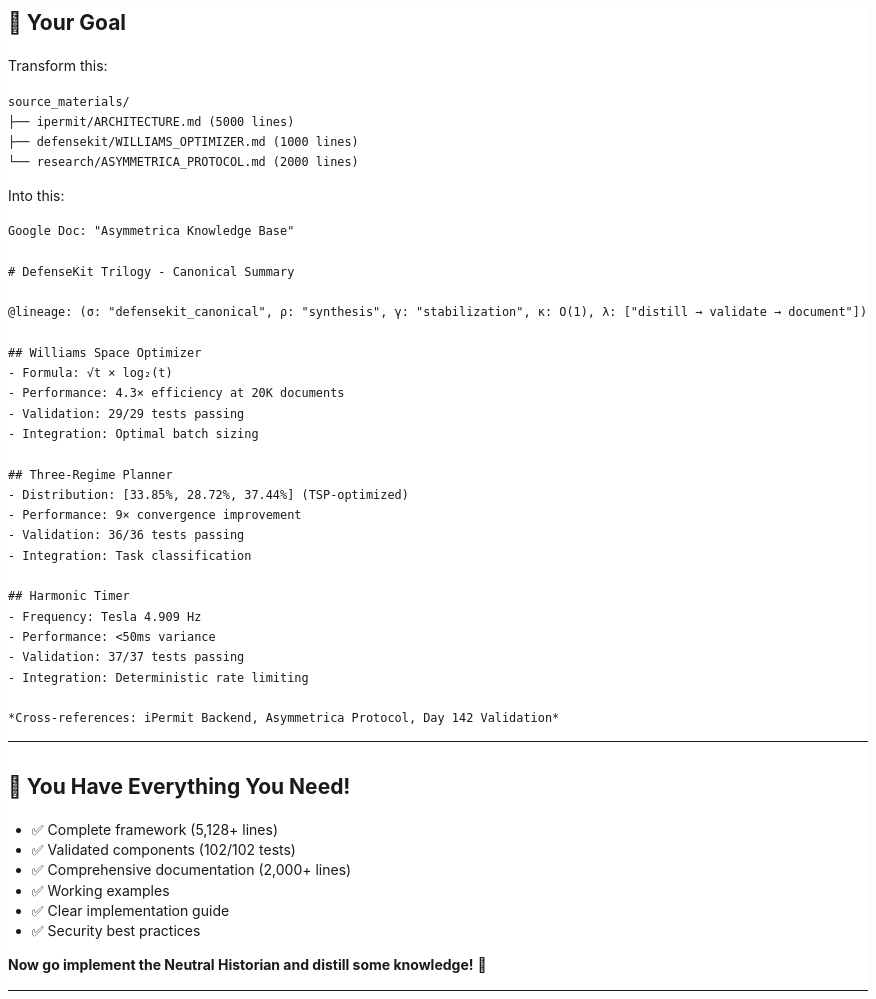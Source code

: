 
## 🎯 Your Goal

Transform this:
```
source_materials/
├── ipermit/ARCHITECTURE.md (5000 lines)
├── defensekit/WILLIAMS_OPTIMIZER.md (1000 lines)
└── research/ASYMMETRICA_PROTOCOL.md (2000 lines)
```

Into this:
```
Google Doc: "Asymmetrica Knowledge Base"

# DefenseKit Trilogy - Canonical Summary

@lineage: (σ: "defensekit_canonical", ρ: "synthesis", γ: "stabilization", κ: O(1), λ: ["distill → validate → document"])

## Williams Space Optimizer
- Formula: √t × log₂(t)
- Performance: 4.3× efficiency at 20K documents
- Validation: 29/29 tests passing
- Integration: Optimal batch sizing

## Three-Regime Planner
- Distribution: [33.85%, 28.72%, 37.44%] (TSP-optimized)
- Performance: 9× convergence improvement
- Validation: 36/36 tests passing
- Integration: Task classification

## Harmonic Timer
- Frequency: Tesla 4.909 Hz
- Performance: <50ms variance
- Validation: 37/37 tests passing
- Integration: Deterministic rate limiting

*Cross-references: iPermit Backend, Asymmetrica Protocol, Day 142 Validation*
```

---

## 🎉 You Have Everything You Need!

- ✅ Complete framework (5,128+ lines)
- ✅ Validated components (102/102 tests)
- ✅ Comprehensive documentation (2,000+ lines)
- ✅ Working examples
- ✅ Clear implementation guide
- ✅ Security best practices

**Now go implement the Neutral Historian and distill some knowledge!** 🚀

---